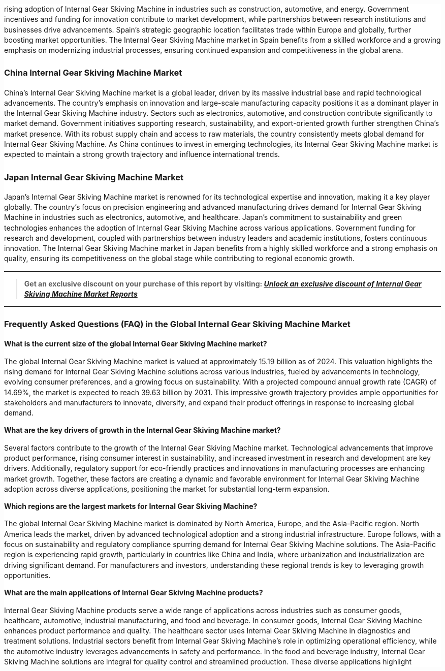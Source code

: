 rising adoption of Internal Gear Skiving Machine in industries such as construction, automotive, and energy. Government incentives and funding for innovation contribute to market development, while partnerships between research institutions and businesses drive advancements. Spain&rsquo;s strategic geographic location facilitates trade within Europe and globally, further boosting market opportunities. The Internal Gear Skiving Machine market in Spain benefits from a skilled workforce and a growing emphasis on modernizing industrial processes, ensuring continued expansion and competitiveness in the global arena.</p><h3>China Internal Gear Skiving Machine Market</h3><p>China&rsquo;s Internal Gear Skiving Machine market is a global leader, driven by its massive industrial base and rapid technological advancements. The country&rsquo;s emphasis on innovation and large-scale manufacturing capacity positions it as a dominant player in the Internal Gear Skiving Machine industry. Sectors such as electronics, automotive, and construction contribute significantly to market demand. Government initiatives supporting research, sustainability, and export-oriented growth further strengthen China&rsquo;s market presence. With its robust supply chain and access to raw materials, the country consistently meets global demand for Internal Gear Skiving Machine. As China continues to invest in emerging technologies, its Internal Gear Skiving Machine market is expected to maintain a strong growth trajectory and influence international trends.</p><h3>Japan Internal Gear Skiving Machine Market</h3><p>Japan&rsquo;s Internal Gear Skiving Machine market is renowned for its technological expertise and innovation, making it a key player globally. The country&rsquo;s focus on precision engineering and advanced manufacturing drives demand for Internal Gear Skiving Machine in industries such as electronics, automotive, and healthcare. Japan&rsquo;s commitment to sustainability and green technologies enhances the adoption of Internal Gear Skiving Machine across various applications. Government funding for research and development, coupled with partnerships between industry leaders and academic institutions, fosters continuous innovation. The Internal Gear Skiving Machine market in Japan benefits from a highly skilled workforce and a strong emphasis on quality, ensuring its competitiveness on the global stage while contributing to regional economic growth.</p><hr /><blockquote><p><strong>Get an exclusive discount on your purchase of this report by visiting: <em><a href="://marketresearchpulse.com/ask-for-discount/29449?utm_source=Github&amp;utm_medium=021">Unlock an exclusive discount of Internal Gear Skiving Machine Market Reports</a></em>&nbsp;</strong></p></blockquote><hr /><h3>Frequently Asked Questions (FAQ) in the Global Internal Gear Skiving Machine Market</h3><p><strong>What is the current size of the global Internal Gear Skiving Machine market?</strong></p><p>The global Internal Gear Skiving Machine market is valued at approximately 15.19 billion as of 2024. This valuation highlights the rising demand for Internal Gear Skiving Machine solutions across various industries, fueled by advancements in technology, evolving consumer preferences, and a growing focus on sustainability. With a projected compound annual growth rate (CAGR) of 14.69%, the market is expected to reach 39.63 billion by 2031. This impressive growth trajectory provides ample opportunities for stakeholders and manufacturers to innovate, diversify, and expand their product offerings in response to increasing global demand.</p><p><strong>What are the key drivers of growth in the Internal Gear Skiving Machine market?</strong></p><p>Several factors contribute to the growth of the Internal Gear Skiving Machine market. Technological advancements that improve product performance, rising consumer interest in sustainability, and increased investment in research and development are key drivers. Additionally, regulatory support for eco-friendly practices and innovations in manufacturing processes are enhancing market growth. Together, these factors are creating a dynamic and favorable environment for Internal Gear Skiving Machine adoption across diverse applications, positioning the market for substantial long-term expansion.</p><p><strong>Which regions are the largest markets for Internal Gear Skiving Machine?</strong></p><p>The global Internal Gear Skiving Machine market is dominated by North America, Europe, and the Asia-Pacific region. North America leads the market, driven by advanced technological adoption and a strong industrial infrastructure. Europe follows, with a focus on sustainability and regulatory compliance spurring demand for Internal Gear Skiving Machine solutions. The Asia-Pacific region is experiencing rapid growth, particularly in countries like China and India, where urbanization and industrialization are driving significant demand. For manufacturers and investors, understanding these regional trends is key to leveraging growth opportunities.</p><p><strong>What are the main applications of Internal Gear Skiving Machine products?</strong></p><p>Internal Gear Skiving Machine products serve a wide range of applications across industries such as consumer goods, healthcare, automotive, industrial manufacturing, and food and beverage. In consumer goods, Internal Gear Skiving Machine enhances product performance and quality. The healthcare sector uses Internal Gear Skiving Machine in diagnostics and treatment solutions. Industrial sectors benefit from Internal Gear Skiving Machine&rsquo;s role in optimizing operational efficiency, while the automotive industry leverages advancements in safety and performance. In the food and beverage industry, Internal Gear Skiving Machine solutions are integral for quality control and streamlined production. These diverse applications highlight